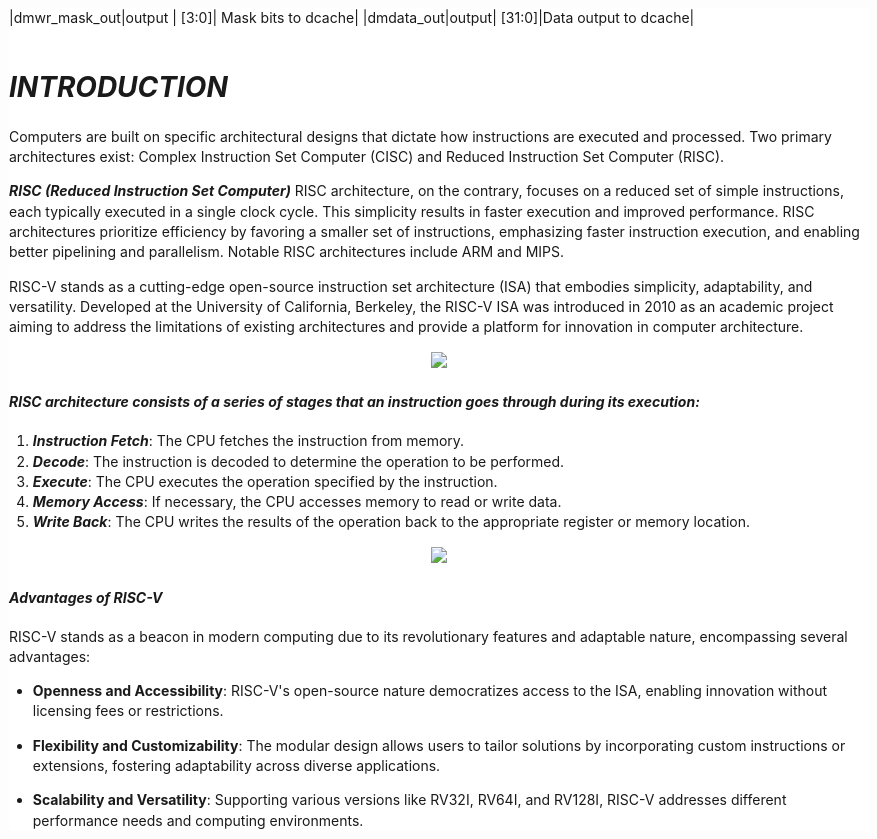 |dmwr_mask_out|output | [3:0]| Mask bits to dcache|
|dmdata_out|output| [31:0]|Data output to dcache|

# <i><b>INTRODUCTION</i></b>

Computers are built on specific architectural designs that dictate how instructions are executed and processed. Two primary architectures exist: Complex Instruction Set Computer (CISC) and Reduced Instruction Set Computer (RISC).

<i><b> RISC (Reduced Instruction Set Computer)</i></b>
RISC architecture, on the contrary, focuses on a reduced set of simple instructions, each typically executed in a single clock cycle. This simplicity results in faster execution and improved performance.
RISC architectures prioritize efficiency by favoring a smaller set of instructions, emphasizing faster instruction execution, and enabling better pipelining and parallelism. Notable RISC architectures include ARM and MIPS.

RISC-V stands as a cutting-edge open-source instruction set architecture (ISA) that embodies simplicity, adaptability, and versatility. Developed at the University of California, Berkeley, the RISC-V ISA was introduced in 2010 as an academic project aiming to address the limitations of existing architectures and provide a platform for innovation in computer architecture.
<p align ="center">
 <img src="https://github.com/GayazPatan/Images/assets/156210984/4321b57c-188d-4883-b5cb-0f72436715a5" width="720px" height=auto />
</p>

 #### <i><b>RISC architecture consists of a series of stages that an instruction goes through during its execution:</i></b>
1.	<i><b>Instruction Fetch</i></b>: The CPU fetches the instruction from memory.
2.	<i><b>Decode</i></b>: The instruction is decoded to determine the operation to be performed.
3.	<i><b>Execute</i></b>: The CPU executes the operation specified by the instruction.
4.	<i><b>Memory Access</i></b>: If necessary, the CPU accesses memory to read or write data.
5.	<i><b>Write Back</i></b>: The CPU writes the results of the operation back to the appropriate register or memory location.

<p align ="center">
 <img src="https://github.com/GayazPatan/Images/assets/156210984/1cc47fd0-adef-4424-8697-46ae7f6f82f6" width="720px" height=auto />
</p>


#### 	<i><b>Advantages of RISC-V</i></b>
RISC-V stands as a beacon in modern computing due to its revolutionary features and adaptable nature, encompassing several advantages:

*	<b>Openness and Accessibility</b>: RISC-V's open-source nature democratizes access to the ISA, enabling innovation without licensing fees or restrictions.

*	<b>Flexibility and Customizability</b>: The modular design allows users to tailor solutions by incorporating custom instructions or extensions, fostering adaptability across diverse applications.

*	<b>Scalability and Versatility</b>: Supporting various versions like RV32I, RV64I, and RV128I, RISC-V addresses different performance needs and computing environments.

